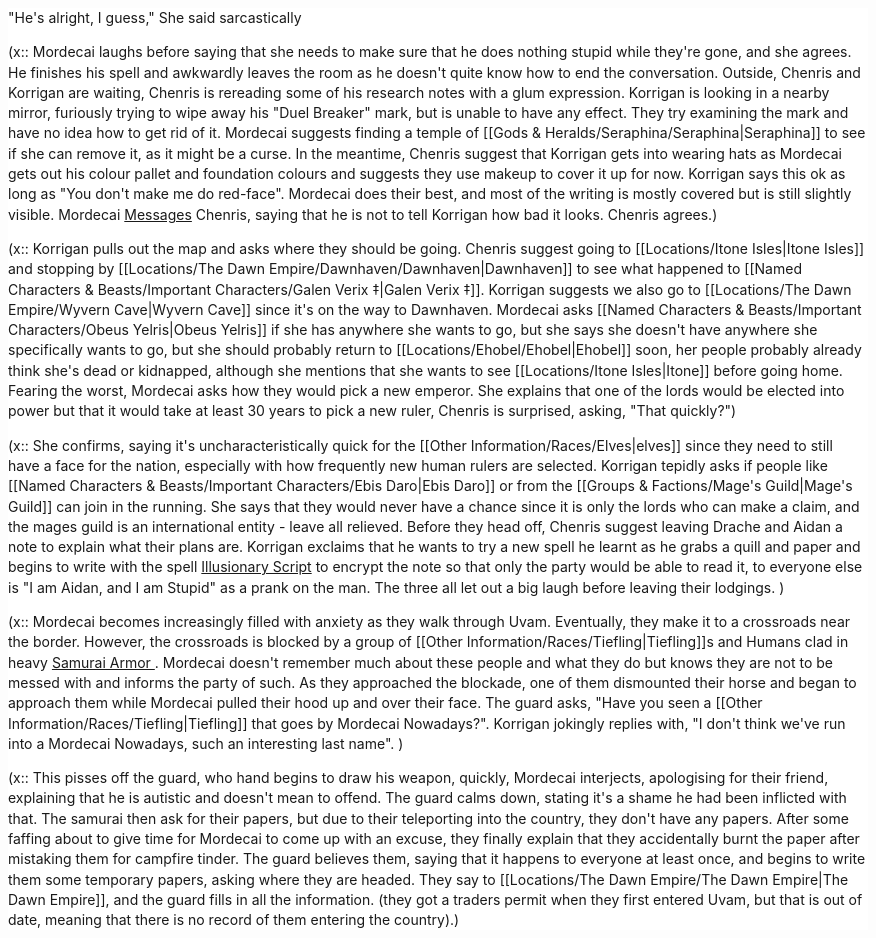 "He's alright, I guess," She said sarcastically 

(x:: Mordecai laughs before saying that she needs to make sure that he does nothing stupid while they're gone, and she agrees. He finishes his spell and awkwardly leaves the room as he doesn't quite know how to end the conversation. Outside, Chenris and Korrigan are waiting, Chenris is rereading some of his research notes with a glum expression. Korrigan is looking in a nearby mirror, furiously trying to wipe away his "Duel Breaker" mark, but is unable to have any effect. They try examining the mark and have no idea how to get rid of it. Mordecai suggests finding a temple of [[Gods & Heralds/Seraphina/Seraphina\|Seraphina]] to see if she can remove it, as it might be a curse. In the meantime, Chenris suggest that Korrigan gets into wearing hats as Mordecai gets out his colour pallet and foundation colours and suggests they use makeup to cover it up for now. Korrigan says this ok as long as "You don't make me do red-face". Mordecai does their best, and most of the writing is mostly covered but is still slightly visible. Mordecai [Messages](https://www.dndbeyond.com/spells/message) Chenris, saying that he is not to tell Korrigan how bad it looks. Chenris agrees.)

(x:: Korrigan pulls out the map and asks where they should be going. Chenris suggest going to [[Locations/Itone Isles\|Itone Isles]] and stopping by [[Locations/The Dawn Empire/Dawnhaven/Dawnhaven\|Dawnhaven]] to see what happened to [[Named Characters & Beasts/Important Characters/Galen Verix ‡\|Galen Verix ‡]]. Korrigan suggests we also go to [[Locations/The Dawn Empire/Wyvern Cave\|Wyvern Cave]] since it's on the way to Dawnhaven. Mordecai asks [[Named Characters & Beasts/Important Characters/Obeus Yelris\|Obeus Yelris]] if she has anywhere she wants to go, but she says she doesn't have anywhere she specifically wants to go, but she should probably return to [[Locations/Ehobel/Ehobel\|Ehobel]] soon, her people probably already think she's dead or kidnapped, although she mentions that she wants to see [[Locations/Itone Isles\|Itone]] before going home. Fearing the worst, Mordecai asks how they would pick a new emperor. She explains that one of the lords would be elected into power but that it would take at least 30 years to pick a new ruler, Chenris is surprised, asking, "That quickly?")

(x:: She confirms, saying it's uncharacteristically quick for the [[Other Information/Races/Elves\|elves]] since they need to still have a face for the nation, especially with how frequently new human rulers are selected. Korrigan tepidly asks if people like [[Named Characters & Beasts/Important Characters/Ebis Daro\|Ebis Daro]] or from the [[Groups & Factions/Mage's Guild\|Mage's Guild]] can join in the running. She says that they would never have a chance since it is only the lords who can make a claim, and the mages guild is an international entity - leave all relieved. Before they head off, Chenris suggest leaving Drache and Aidan a note to explain what their plans are. Korrigan exclaims that he wants to try a new spell he learnt as he grabs a quill and paper and begins to write with the spell [Illusionary Script](https://www.dndbeyond.com/spells/illusionary-script) to encrypt the note so that only the party would be able to read it, to everyone else is "I am Aidan, and I am Stupid" as a prank on the man. The three all let out a big laugh before leaving their lodgings. )

(x:: Mordecai becomes increasingly filled with anxiety as they walk through Uvam. Eventually, they make it to a crossroads near the border. However, the crossroads is blocked by a group of [[Other Information/Races/Tiefling\|Tiefling]]s and Humans clad in heavy [Samurai Armor ](https://en.wikipedia.org/wiki/Japanese_armour). Mordecai doesn't remember much about these people and what they do but knows they are not to be messed with and informs the party of such. As they approached the blockade, one of them dismounted their horse and began to approach them while Mordecai pulled their hood up and over their face. The guard asks, "Have you seen a [[Other Information/Races/Tiefling\|Tiefling]] that goes by Mordecai Nowadays?". Korrigan jokingly replies with, "I don't think we've run into a Mordecai Nowadays, such an interesting last name". )

(x:: This pisses off the guard, who hand begins to draw his weapon, quickly, Mordecai interjects, apologising for their friend, explaining that he is autistic and doesn't mean to offend. The guard calms down, stating it's a shame he had been inflicted with that. The samurai then ask for their papers, but due to their teleporting into the country, they don't have any papers. After some faffing about to give time for Mordecai to come up with an excuse, they finally explain that they accidentally burnt the paper after mistaking them for campfire tinder. The guard believes them, saying that it happens to everyone at least once, and begins to write them some temporary papers, asking where they are headed. They say to [[Locations/The Dawn Empire/The Dawn Empire\|The Dawn Empire]], and the guard fills in all the information. (they got a traders permit when they first entered Uvam, but that is out of date, meaning that there is no record of them entering the country).)
